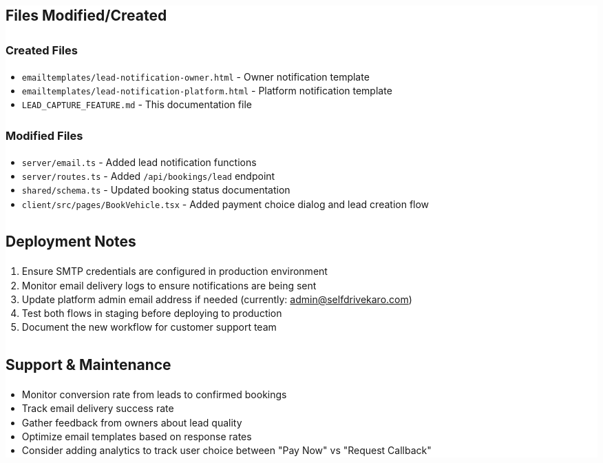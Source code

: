 ## Files Modified/Created

### Created Files
- `emailtemplates/lead-notification-owner.html` - Owner notification template
- `emailtemplates/lead-notification-platform.html` - Platform notification template
- `LEAD_CAPTURE_FEATURE.md` - This documentation file

### Modified Files
- `server/email.ts` - Added lead notification functions
- `server/routes.ts` - Added `/api/bookings/lead` endpoint
- `shared/schema.ts` - Updated booking status documentation
- `client/src/pages/BookVehicle.tsx` - Added payment choice dialog and lead creation flow

## Deployment Notes
1. Ensure SMTP credentials are configured in production environment
2. Monitor email delivery logs to ensure notifications are being sent
3. Update platform admin email address if needed (currently: admin@selfdrivekaro.com)
4. Test both flows in staging before deploying to production
5. Document the new workflow for customer support team

## Support & Maintenance
- Monitor conversion rate from leads to confirmed bookings
- Track email delivery success rate
- Gather feedback from owners about lead quality
- Optimize email templates based on response rates
- Consider adding analytics to track user choice between "Pay Now" vs "Request Callback"

